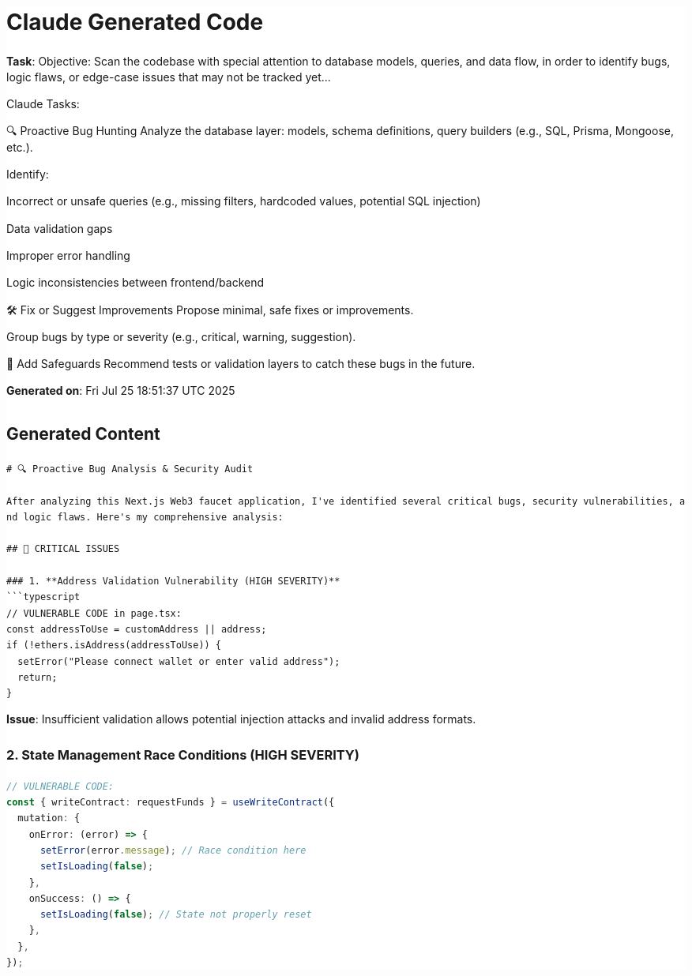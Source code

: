 # Claude Generated Code

**Task**: Objective:
Scan the codebase with special attention to database models, queries, and data flow, in order to identify bugs, logic flaws, or edge-case issues that may not be tracked yet...

Claude Tasks:

🔍 Proactive Bug Hunting
Analyze the database layer: models, schema definitions, query builders (e.g., SQL, Prisma, Mongoose, etc.).

Identify:

Incorrect or unsafe queries (e.g., missing filters, hardcoded values, potential SQL injection)

Data validation gaps

Improper error handling

Logic inconsistencies between frontend/backend

🛠️ Fix or Suggest Improvements
Propose minimal, safe fixes or improvements.

Group bugs by type or severity (e.g., critical, warning, suggestion).

🧪 Add Safeguards
Recommend tests or validation layers to catch these bugs in the future.

**Generated on**: Fri Jul 25 18:51:37 UTC 2025

## Generated Content

```
# 🔍 Proactive Bug Analysis & Security Audit

After analyzing this Next.js Web3 faucet application, I've identified several critical bugs, security vulnerabilities, and logic flaws. Here's my comprehensive analysis:

## 🚨 CRITICAL ISSUES

### 1. **Address Validation Vulnerability (HIGH SEVERITY)**
```typescript
// VULNERABLE CODE in page.tsx:
const addressToUse = customAddress || address;
if (!ethers.isAddress(addressToUse)) {
  setError("Please connect wallet or enter valid address");
  return;
}
```

**Issue**: Insufficient validation allows potential injection attacks and invalid address formats.

### 2. **State Management Race Conditions (HIGH SEVERITY)**
```typescript
// VULNERABLE CODE:
const { writeContract: requestFunds } = useWriteContract({
  mutation: {
    onError: (error) => {
      setError(error.message); // Race condition here
      setIsLoading(false);
    },
    onSuccess: () => {
      setIsLoading(false); // State not properly reset
    },
  },
});
```